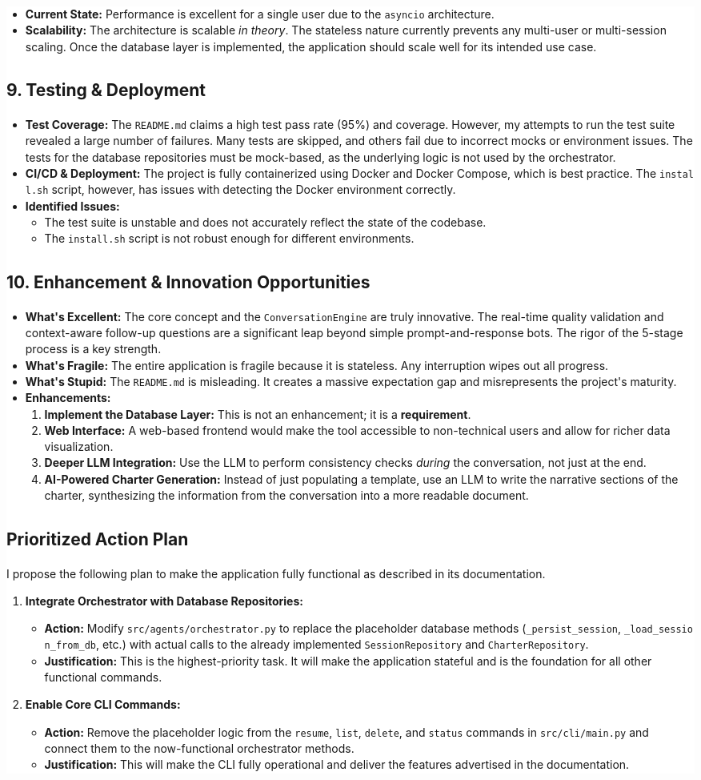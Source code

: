-   **Current State:** Performance is excellent for a single user due to the `asyncio` architecture.
-   **Scalability:** The architecture is scalable *in theory*. The stateless nature currently prevents any multi-user or multi-session scaling. Once the database layer is implemented, the application should scale well for its intended use case.

## 9. Testing & Deployment

-   **Test Coverage:** The `README.md` claims a high test pass rate (95%) and coverage. However, my attempts to run the test suite revealed a large number of failures. Many tests are skipped, and others fail due to incorrect mocks or environment issues. The tests for the database repositories must be mock-based, as the underlying logic is not used by the orchestrator.
-   **CI/CD & Deployment:** The project is fully containerized using Docker and Docker Compose, which is best practice. The `install.sh` script, however, has issues with detecting the Docker environment correctly.
-   **Identified Issues:**
    -   The test suite is unstable and does not accurately reflect the state of the codebase.
    -   The `install.sh` script is not robust enough for different environments.

## 10. Enhancement & Innovation Opportunities

-   **What's Excellent:** The core concept and the `ConversationEngine` are truly innovative. The real-time quality validation and context-aware follow-up questions are a significant leap beyond simple prompt-and-response bots. The rigor of the 5-stage process is a key strength.
-   **What's Fragile:** The entire application is fragile because it is stateless. Any interruption wipes out all progress.
-   **What's Stupid:** The `README.md` is misleading. It creates a massive expectation gap and misrepresents the project's maturity.
-   **Enhancements:**
    1.  **Implement the Database Layer:** This is not an enhancement; it is a **requirement**.
    2.  **Web Interface:** A web-based frontend would make the tool accessible to non-technical users and allow for richer data visualization.
    3.  **Deeper LLM Integration:** Use the LLM to perform consistency checks *during* the conversation, not just at the end.
    4.  **AI-Powered Charter Generation:** Instead of just populating a template, use an LLM to write the narrative sections of the charter, synthesizing the information from the conversation into a more readable document.

## Prioritized Action Plan

I propose the following plan to make the application fully functional as described in its documentation.

1.  **Integrate Orchestrator with Database Repositories:**
    -   **Action:** Modify `src/agents/orchestrator.py` to replace the placeholder database methods (`_persist_session`, `_load_session_from_db`, etc.) with actual calls to the already implemented `SessionRepository` and `CharterRepository`.
    -   **Justification:** This is the highest-priority task. It will make the application stateful and is the foundation for all other functional commands.

2.  **Enable Core CLI Commands:**
    -   **Action:** Remove the placeholder logic from the `resume`, `list`, `delete`, and `status` commands in `src/cli/main.py` and connect them to the now-functional orchestrator methods.
    -   **Justification:** This will make the CLI fully operational and deliver the features advertised in the documentation.

